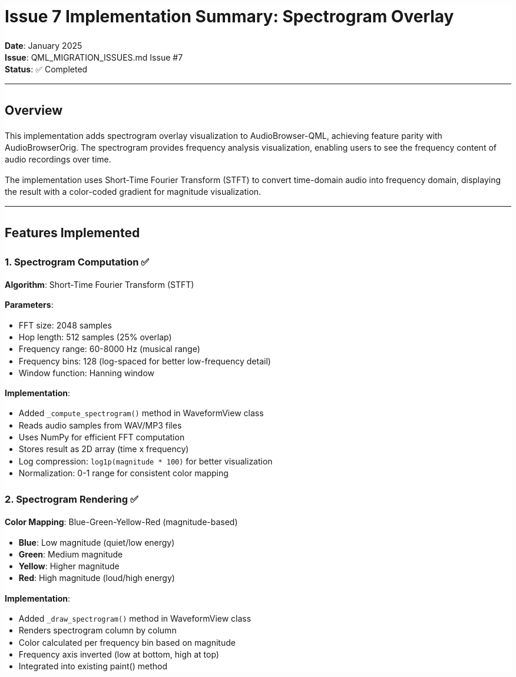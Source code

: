 # Issue 7 Implementation Summary: Spectrogram Overlay

**Date**: January 2025  
**Issue**: QML_MIGRATION_ISSUES.md Issue #7  
**Status**: ✅ Completed

---

## Overview

This implementation adds spectrogram overlay visualization to AudioBrowser-QML, achieving feature parity with AudioBrowserOrig. The spectrogram provides frequency analysis visualization, enabling users to see the frequency content of audio recordings over time.

The implementation uses Short-Time Fourier Transform (STFT) to convert time-domain audio into frequency domain, displaying the result with a color-coded gradient for magnitude visualization.

---

## Features Implemented

### 1. Spectrogram Computation ✅

**Algorithm**: Short-Time Fourier Transform (STFT)

**Parameters**:
- FFT size: 2048 samples
- Hop length: 512 samples (25% overlap)
- Frequency range: 60-8000 Hz (musical range)
- Frequency bins: 128 (log-spaced for better low-frequency detail)
- Window function: Hanning window

**Implementation**:
- Added `_compute_spectrogram()` method in WaveformView class
- Reads audio samples from WAV/MP3 files
- Uses NumPy for efficient FFT computation
- Stores result as 2D array (time x frequency)
- Log compression: `log1p(magnitude * 100)` for better visualization
- Normalization: 0-1 range for consistent color mapping

### 2. Spectrogram Rendering ✅

**Color Mapping**: Blue-Green-Yellow-Red (magnitude-based)
- **Blue**: Low magnitude (quiet/low energy)
- **Green**: Medium magnitude
- **Yellow**: Higher magnitude
- **Red**: High magnitude (loud/high energy)

**Implementation**:
- Added `_draw_spectrogram()` method in WaveformView class
- Renders spectrogram column by column
- Color calculated per frequency bin based on magnitude
- Frequency axis inverted (low at bottom, high at top)
- Integrated into existing paint() method
